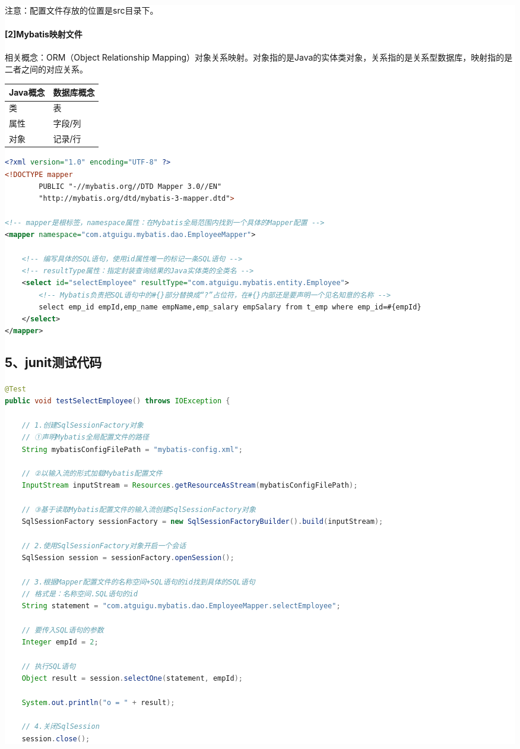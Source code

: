 注意：配置文件存放的位置是src目录下。

#### [2]Mybatis映射文件

相关概念：ORM（Object Relationship Mapping）对象关系映射。对象指的是Java的实体类对象，关系指的是关系型数据库，映射指的是二者之间的对应关系。

| Java概念 | 数据库概念 |
| -------- | ---------- |
| 类       | 表         |
| 属性     | 字段/列    |
| 对象     | 记录/行    |

```xml
<?xml version="1.0" encoding="UTF-8" ?>
<!DOCTYPE mapper
        PUBLIC "-//mybatis.org//DTD Mapper 3.0//EN"
        "http://mybatis.org/dtd/mybatis-3-mapper.dtd">

<!-- mapper是根标签，namespace属性：在Mybatis全局范围内找到一个具体的Mapper配置 -->
<mapper namespace="com.atguigu.mybatis.dao.EmployeeMapper">

    <!-- 编写具体的SQL语句，使用id属性唯一的标记一条SQL语句 -->
    <!-- resultType属性：指定封装查询结果的Java实体类的全类名 -->
    <select id="selectEmployee" resultType="com.atguigu.mybatis.entity.Employee">
        <!-- Mybatis负责把SQL语句中的#{}部分替换成“?”占位符，在#{}内部还是要声明一个见名知意的名称 -->
        select emp_id empId,emp_name empName,emp_salary empSalary from t_emp where emp_id=#{empId}
    </select>
</mapper>
```

## 5、junit测试代码

```java
@Test
public void testSelectEmployee() throws IOException {

    // 1.创建SqlSessionFactory对象
    // ①声明Mybatis全局配置文件的路径
    String mybatisConfigFilePath = "mybatis-config.xml";

    // ②以输入流的形式加载Mybatis配置文件
    InputStream inputStream = Resources.getResourceAsStream(mybatisConfigFilePath);

    // ③基于读取Mybatis配置文件的输入流创建SqlSessionFactory对象
    SqlSessionFactory sessionFactory = new SqlSessionFactoryBuilder().build(inputStream);

    // 2.使用SqlSessionFactory对象开启一个会话
    SqlSession session = sessionFactory.openSession();

    // 3.根据Mapper配置文件的名称空间+SQL语句的id找到具体的SQL语句
    // 格式是：名称空间.SQL语句的id
    String statement = "com.atguigu.mybatis.dao.EmployeeMapper.selectEmployee";

    // 要传入SQL语句的参数
    Integer empId = 2;

    // 执行SQL语句
    Object result = session.selectOne(statement, empId);

    System.out.println("o = " + result);

    // 4.关闭SqlSession
    session.close();
```